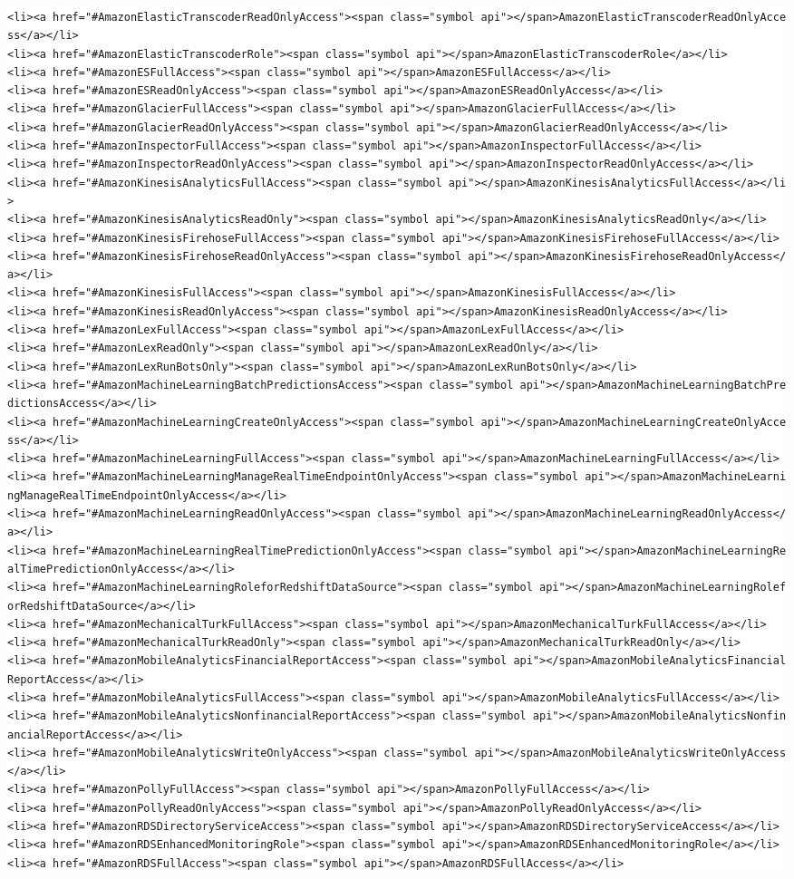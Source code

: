     <li><a href="#AmazonElasticTranscoderReadOnlyAccess"><span class="symbol api"></span>AmazonElasticTranscoderReadOnlyAccess</a></li>
    <li><a href="#AmazonElasticTranscoderRole"><span class="symbol api"></span>AmazonElasticTranscoderRole</a></li>
    <li><a href="#AmazonESFullAccess"><span class="symbol api"></span>AmazonESFullAccess</a></li>
    <li><a href="#AmazonESReadOnlyAccess"><span class="symbol api"></span>AmazonESReadOnlyAccess</a></li>
    <li><a href="#AmazonGlacierFullAccess"><span class="symbol api"></span>AmazonGlacierFullAccess</a></li>
    <li><a href="#AmazonGlacierReadOnlyAccess"><span class="symbol api"></span>AmazonGlacierReadOnlyAccess</a></li>
    <li><a href="#AmazonInspectorFullAccess"><span class="symbol api"></span>AmazonInspectorFullAccess</a></li>
    <li><a href="#AmazonInspectorReadOnlyAccess"><span class="symbol api"></span>AmazonInspectorReadOnlyAccess</a></li>
    <li><a href="#AmazonKinesisAnalyticsFullAccess"><span class="symbol api"></span>AmazonKinesisAnalyticsFullAccess</a></li>
    <li><a href="#AmazonKinesisAnalyticsReadOnly"><span class="symbol api"></span>AmazonKinesisAnalyticsReadOnly</a></li>
    <li><a href="#AmazonKinesisFirehoseFullAccess"><span class="symbol api"></span>AmazonKinesisFirehoseFullAccess</a></li>
    <li><a href="#AmazonKinesisFirehoseReadOnlyAccess"><span class="symbol api"></span>AmazonKinesisFirehoseReadOnlyAccess</a></li>
    <li><a href="#AmazonKinesisFullAccess"><span class="symbol api"></span>AmazonKinesisFullAccess</a></li>
    <li><a href="#AmazonKinesisReadOnlyAccess"><span class="symbol api"></span>AmazonKinesisReadOnlyAccess</a></li>
    <li><a href="#AmazonLexFullAccess"><span class="symbol api"></span>AmazonLexFullAccess</a></li>
    <li><a href="#AmazonLexReadOnly"><span class="symbol api"></span>AmazonLexReadOnly</a></li>
    <li><a href="#AmazonLexRunBotsOnly"><span class="symbol api"></span>AmazonLexRunBotsOnly</a></li>
    <li><a href="#AmazonMachineLearningBatchPredictionsAccess"><span class="symbol api"></span>AmazonMachineLearningBatchPredictionsAccess</a></li>
    <li><a href="#AmazonMachineLearningCreateOnlyAccess"><span class="symbol api"></span>AmazonMachineLearningCreateOnlyAccess</a></li>
    <li><a href="#AmazonMachineLearningFullAccess"><span class="symbol api"></span>AmazonMachineLearningFullAccess</a></li>
    <li><a href="#AmazonMachineLearningManageRealTimeEndpointOnlyAccess"><span class="symbol api"></span>AmazonMachineLearningManageRealTimeEndpointOnlyAccess</a></li>
    <li><a href="#AmazonMachineLearningReadOnlyAccess"><span class="symbol api"></span>AmazonMachineLearningReadOnlyAccess</a></li>
    <li><a href="#AmazonMachineLearningRealTimePredictionOnlyAccess"><span class="symbol api"></span>AmazonMachineLearningRealTimePredictionOnlyAccess</a></li>
    <li><a href="#AmazonMachineLearningRoleforRedshiftDataSource"><span class="symbol api"></span>AmazonMachineLearningRoleforRedshiftDataSource</a></li>
    <li><a href="#AmazonMechanicalTurkFullAccess"><span class="symbol api"></span>AmazonMechanicalTurkFullAccess</a></li>
    <li><a href="#AmazonMechanicalTurkReadOnly"><span class="symbol api"></span>AmazonMechanicalTurkReadOnly</a></li>
    <li><a href="#AmazonMobileAnalyticsFinancialReportAccess"><span class="symbol api"></span>AmazonMobileAnalyticsFinancialReportAccess</a></li>
    <li><a href="#AmazonMobileAnalyticsFullAccess"><span class="symbol api"></span>AmazonMobileAnalyticsFullAccess</a></li>
    <li><a href="#AmazonMobileAnalyticsNonfinancialReportAccess"><span class="symbol api"></span>AmazonMobileAnalyticsNonfinancialReportAccess</a></li>
    <li><a href="#AmazonMobileAnalyticsWriteOnlyAccess"><span class="symbol api"></span>AmazonMobileAnalyticsWriteOnlyAccess</a></li>
    <li><a href="#AmazonPollyFullAccess"><span class="symbol api"></span>AmazonPollyFullAccess</a></li>
    <li><a href="#AmazonPollyReadOnlyAccess"><span class="symbol api"></span>AmazonPollyReadOnlyAccess</a></li>
    <li><a href="#AmazonRDSDirectoryServiceAccess"><span class="symbol api"></span>AmazonRDSDirectoryServiceAccess</a></li>
    <li><a href="#AmazonRDSEnhancedMonitoringRole"><span class="symbol api"></span>AmazonRDSEnhancedMonitoringRole</a></li>
    <li><a href="#AmazonRDSFullAccess"><span class="symbol api"></span>AmazonRDSFullAccess</a></li>